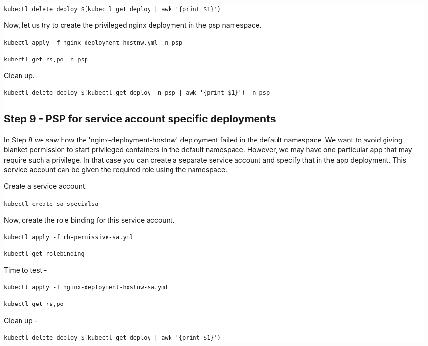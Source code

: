 `kubectl delete deploy $(kubectl get deploy | awk '{print $1}')`

Now, let us try to create the privileged nginx deployment in the psp namespace. 

`kubectl apply -f nginx-deployment-hostnw.yml -n psp`

`kubectl get rs,po -n psp`

Clean up.

`kubectl delete deploy $(kubectl get deploy -n psp | awk '{print $1}') -n psp`

## Step 9 - PSP for service account specific deployments 
In Step 8 we saw how the 'nginx-deployment-hostnw' deployment failed in the default namespace. 
We want to avoid giving blanket permission to start privileged containers in the default namespace.
However, we may have one particular app that may require such a privilege.
In that case you can create a separate service account and specify that in the app deployment. 
This service account can be given the required role using the namespace. 

Create a service account. 

`kubectl create sa specialsa`

Now, create the role binding for this service account. 

`kubectl apply -f rb-permissive-sa.yml`

`kubectl get rolebinding`

Time to test -

`kubectl apply -f nginx-deployment-hostnw-sa.yml`

`kubectl get rs,po`

Clean up -

`kubectl delete deploy $(kubectl get deploy | awk '{print $1}')`
